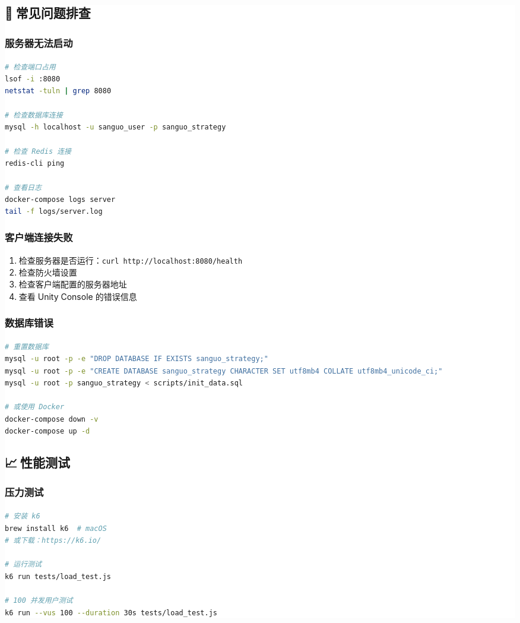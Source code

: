 ## 🐛 常见问题排查

### 服务器无法启动

```bash
# 检查端口占用
lsof -i :8080
netstat -tuln | grep 8080

# 检查数据库连接
mysql -h localhost -u sanguo_user -p sanguo_strategy

# 检查 Redis 连接
redis-cli ping

# 查看日志
docker-compose logs server
tail -f logs/server.log
```

### 客户端连接失败

1. 检查服务器是否运行：`curl http://localhost:8080/health`
2. 检查防火墙设置
3. 检查客户端配置的服务器地址
4. 查看 Unity Console 的错误信息

### 数据库错误

```bash
# 重置数据库
mysql -u root -p -e "DROP DATABASE IF EXISTS sanguo_strategy;"
mysql -u root -p -e "CREATE DATABASE sanguo_strategy CHARACTER SET utf8mb4 COLLATE utf8mb4_unicode_ci;"
mysql -u root -p sanguo_strategy < scripts/init_data.sql

# 或使用 Docker
docker-compose down -v
docker-compose up -d
```

## 📈 性能测试

### 压力测试

```bash
# 安装 k6
brew install k6  # macOS
# 或下载：https://k6.io/

# 运行测试
k6 run tests/load_test.js

# 100 并发用户测试
k6 run --vus 100 --duration 30s tests/load_test.js
```
